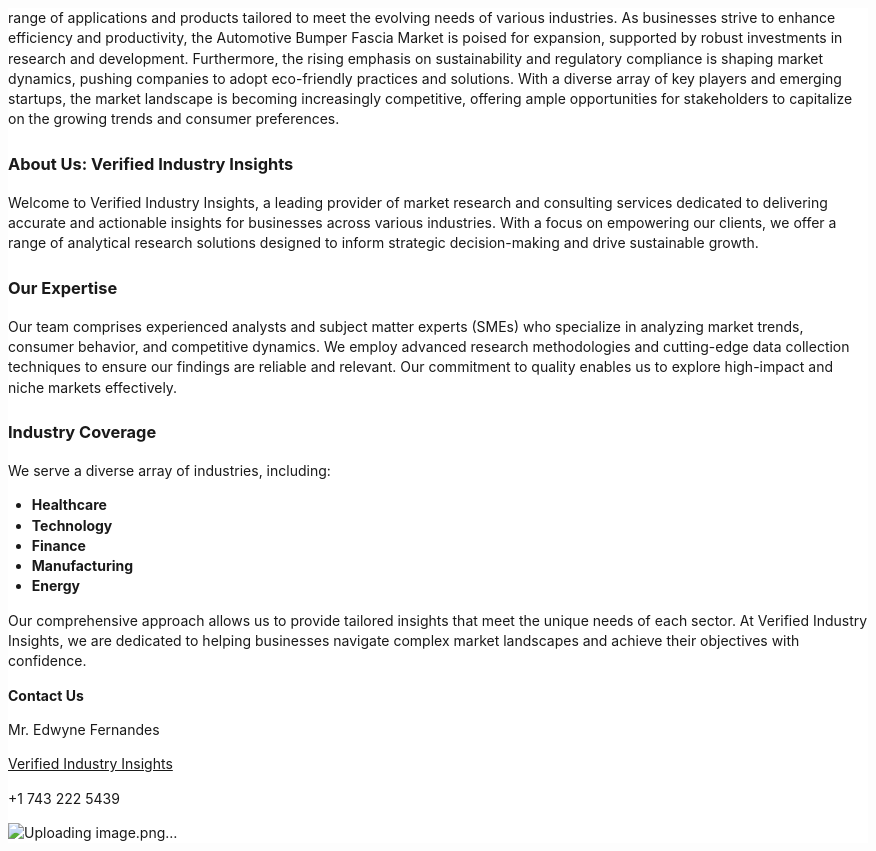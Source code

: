 range of applications and products tailored to meet the evolving needs of various industries. As businesses strive to enhance efficiency and productivity, the Automotive Bumper Fascia Market is poised for expansion, supported by robust investments in research and development. Furthermore, the rising emphasis on sustainability and regulatory compliance is shaping market dynamics, pushing companies to adopt eco-friendly practices and solutions. With a diverse array of key players and emerging startups, the market landscape is becoming increasingly competitive, offering ample opportunities for stakeholders to capitalize on the growing trends and consumer preferences.</p><h3>About Us: Verified Industry Insights</h3><p>Welcome to Verified Industry Insights, a leading provider of market research and consulting services dedicated to delivering accurate and actionable insights for businesses across various industries. With a focus on empowering our clients, we offer a range of analytical research solutions designed to inform strategic decision-making and drive sustainable growth.</p><h3>Our Expertise</h3><p>Our team comprises experienced analysts and subject matter experts (SMEs) who specialize in analyzing market trends, consumer behavior, and competitive dynamics. We employ advanced research methodologies and cutting-edge data collection techniques to ensure our findings are reliable and relevant. Our commitment to quality enables us to explore high-impact and niche markets effectively.</p><h3>Industry Coverage</h3><p>We serve a diverse array of industries, including:</p><ul><li><strong>Healthcare</strong></li><li><strong>Technology</strong></li><li><strong>Finance</strong></li><li><strong>Manufacturing</strong></li><li><strong>Energy</strong></li></ul><p>Our comprehensive approach allows us to provide tailored insights that meet the unique needs of each sector. At Verified Industry Insights, we are dedicated to helping businesses navigate complex market landscapes and achieve their objectives with confidence.</p><p><strong>Contact Us</strong></p><p>Mr. Edwyne Fernandes</p><p><a href="https://www.verifiedindustryinsights.com/">Verified Industry Insights</a></p><p>+1 743 222 5439</p>
![Uploading image.png…]()
